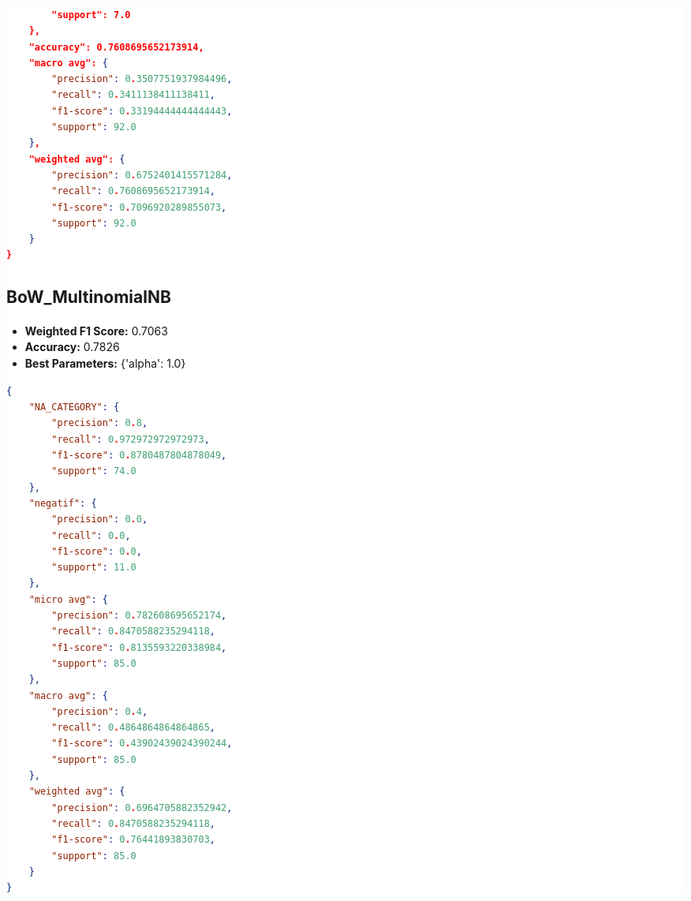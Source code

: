 ```json
        "support": 7.0
    },
    "accuracy": 0.7608695652173914,
    "macro avg": {
        "precision": 0.3507751937984496,
        "recall": 0.3411138411138411,
        "f1-score": 0.33194444444444443,
        "support": 92.0
    },
    "weighted avg": {
        "precision": 0.6752401415571284,
        "recall": 0.7608695652173914,
        "f1-score": 0.7096920289855073,
        "support": 92.0
    }
}
```

## BoW_MultinomialNB

- **Weighted F1 Score:** 0.7063
- **Accuracy:** 0.7826
- **Best Parameters:** {'alpha': 1.0}
```json
{
    "NA_CATEGORY": {
        "precision": 0.8,
        "recall": 0.972972972972973,
        "f1-score": 0.8780487804878049,
        "support": 74.0
    },
    "negatif": {
        "precision": 0.0,
        "recall": 0.0,
        "f1-score": 0.0,
        "support": 11.0
    },
    "micro avg": {
        "precision": 0.782608695652174,
        "recall": 0.8470588235294118,
        "f1-score": 0.8135593220338984,
        "support": 85.0
    },
    "macro avg": {
        "precision": 0.4,
        "recall": 0.4864864864864865,
        "f1-score": 0.43902439024390244,
        "support": 85.0
    },
    "weighted avg": {
        "precision": 0.6964705882352942,
        "recall": 0.8470588235294118,
        "f1-score": 0.76441893830703,
        "support": 85.0
    }
}
```
